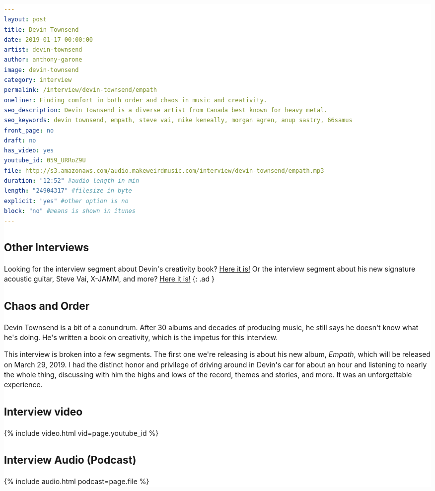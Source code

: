 ```yaml
---
layout: post
title: Devin Townsend
date: 2019-01-17 00:00:00
artist: devin-townsend
author: anthony-garone
image: devin-townsend
category: interview
permalink: /interview/devin-townsend/empath
oneliner: Finding comfort in both order and chaos in music and creativity.
seo_description: Devin Townsend is a diverse artist from Canada best known for heavy metal.
seo_keywords: devin townsend, empath, steve vai, mike keneally, morgan agren, anup sastry, 66samus
front_page: no
draft: no
has_video: yes
youtube_id: 059_URRoZ9U
file: http://s3.amazonaws.com/audio.makeweirdmusic.com/interview/devin-townsend/empath.mp3
duration: "12:52" #audio length in min
length: "24904317" #filesize in byte
explicit: "yes" #other option is no
block: "no" #means is shown in itunes
---
```


## Other Interviews

Looking for the interview segment about Devin's creativity book? [Here it is!](/interview/devin-townsend/creativity) Or the interview segment about his new signature acoustic guitar, Steve Vai, X-JAMM, and more? [Here it is!](/interview/devin-townsend/guitar-vai-x-jamm)
{: .ad }

## Chaos and Order

Devin Townsend is a bit of a conundrum. After 30 albums and decades of producing music, he still says he doesn't know what he's doing. He's written a book on creativity, which is the impetus for this interview.

This interview is broken into a few segments. The first one we're releasing is about his new album, *Empath*, which will be released on March 29, 2019. I had the distinct honor and privilege of driving around in Devin's car for about an hour and listening to nearly the whole thing, discussing with him the highs and lows of the record, themes and stories, and more. It was an unforgettable experience.

## Interview video

{% include video.html vid=page.youtube_id %}

## Interview Audio (Podcast)

{% include audio.html podcast=page.file %}
